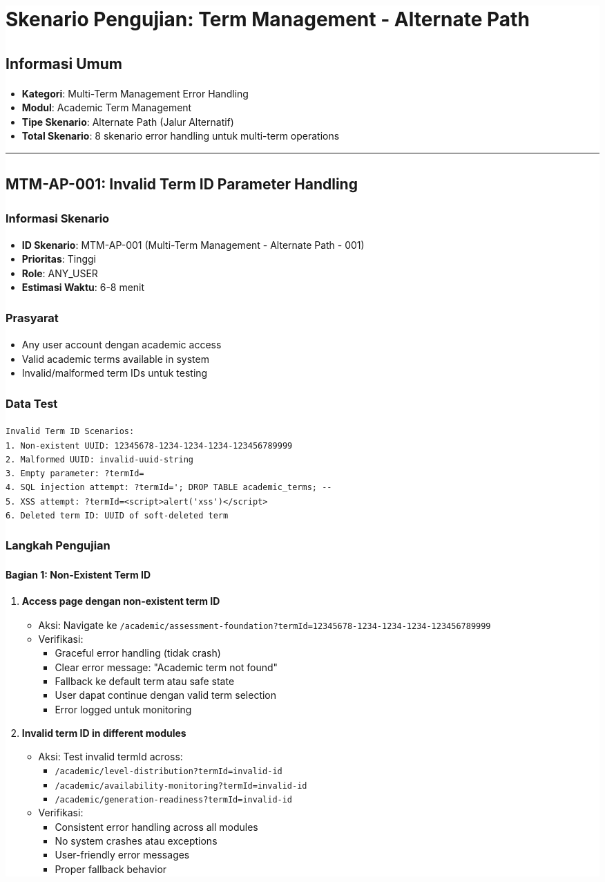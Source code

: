 # Skenario Pengujian: Term Management - Alternate Path

## Informasi Umum
- **Kategori**: Multi-Term Management Error Handling
- **Modul**: Academic Term Management
- **Tipe Skenario**: Alternate Path (Jalur Alternatif)
- **Total Skenario**: 8 skenario error handling untuk multi-term operations

---

## MTM-AP-001: Invalid Term ID Parameter Handling

### Informasi Skenario
- **ID Skenario**: MTM-AP-001 (Multi-Term Management - Alternate Path - 001)
- **Prioritas**: Tinggi
- **Role**: ANY_USER
- **Estimasi Waktu**: 6-8 menit

### Prasyarat
- Any user account dengan academic access
- Valid academic terms available in system
- Invalid/malformed term IDs untuk testing

### Data Test
```
Invalid Term ID Scenarios:
1. Non-existent UUID: 12345678-1234-1234-1234-123456789999
2. Malformed UUID: invalid-uuid-string
3. Empty parameter: ?termId=
4. SQL injection attempt: ?termId='; DROP TABLE academic_terms; --
5. XSS attempt: ?termId=<script>alert('xss')</script>
6. Deleted term ID: UUID of soft-deleted term
```

### Langkah Pengujian

#### Bagian 1: Non-Existent Term ID
1. **Access page dengan non-existent term ID**
   - Aksi: Navigate ke `/academic/assessment-foundation?termId=12345678-1234-1234-1234-123456789999`
   - Verifikasi:
     - Graceful error handling (tidak crash)
     - Clear error message: "Academic term not found"
     - Fallback ke default term atau safe state
     - User dapat continue dengan valid term selection
     - Error logged untuk monitoring

2. **Invalid term ID in different modules**
   - Aksi: Test invalid termId across:
     - `/academic/level-distribution?termId=invalid-id`
     - `/academic/availability-monitoring?termId=invalid-id`
     - `/academic/generation-readiness?termId=invalid-id`
   - Verifikasi:
     - Consistent error handling across all modules
     - No system crashes atau exceptions
     - User-friendly error messages
     - Proper fallback behavior
